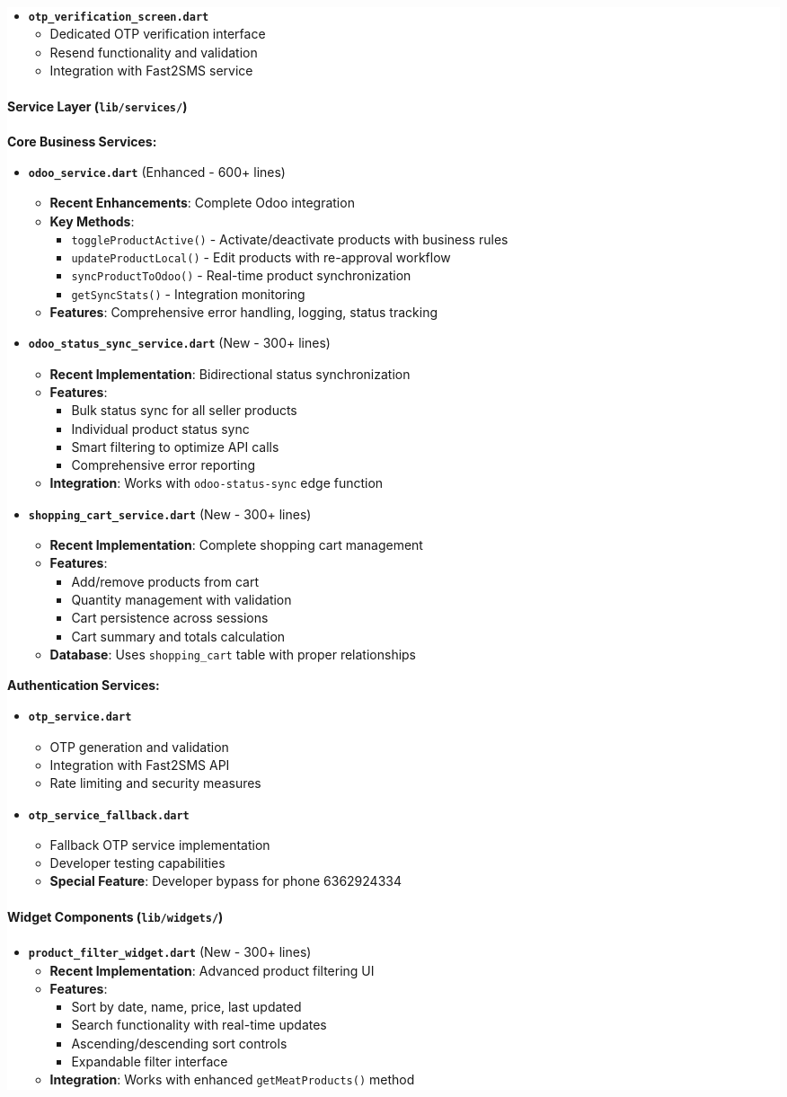 - **`otp_verification_screen.dart`**
  - Dedicated OTP verification interface
  - Resend functionality and validation
  - Integration with Fast2SMS service

#### **Service Layer (`lib/services/`)**

**Core Business Services:**
- **`odoo_service.dart`** (Enhanced - 600+ lines)
  - **Recent Enhancements**: Complete Odoo integration
  - **Key Methods**:
    - `toggleProductActive()` - Activate/deactivate products with business rules
    - `updateProductLocal()` - Edit products with re-approval workflow
    - `syncProductToOdoo()` - Real-time product synchronization
    - `getSyncStats()` - Integration monitoring
  - **Features**: Comprehensive error handling, logging, status tracking

- **`odoo_status_sync_service.dart`** (New - 300+ lines)
  - **Recent Implementation**: Bidirectional status synchronization
  - **Features**:
    - Bulk status sync for all seller products
    - Individual product status sync
    - Smart filtering to optimize API calls
    - Comprehensive error reporting
  - **Integration**: Works with `odoo-status-sync` edge function

- **`shopping_cart_service.dart`** (New - 300+ lines)
  - **Recent Implementation**: Complete shopping cart management
  - **Features**:
    - Add/remove products from cart
    - Quantity management with validation
    - Cart persistence across sessions
    - Cart summary and totals calculation
  - **Database**: Uses `shopping_cart` table with proper relationships

**Authentication Services:**
- **`otp_service.dart`**
  - OTP generation and validation
  - Integration with Fast2SMS API
  - Rate limiting and security measures

- **`otp_service_fallback.dart`**
  - Fallback OTP service implementation
  - Developer testing capabilities
  - **Special Feature**: Developer bypass for phone 6362924334

#### **Widget Components (`lib/widgets/`)**
- **`product_filter_widget.dart`** (New - 300+ lines)
  - **Recent Implementation**: Advanced product filtering UI
  - **Features**:
    - Sort by date, name, price, last updated
    - Search functionality with real-time updates
    - Ascending/descending sort controls
    - Expandable filter interface
  - **Integration**: Works with enhanced `getMeatProducts()` method
